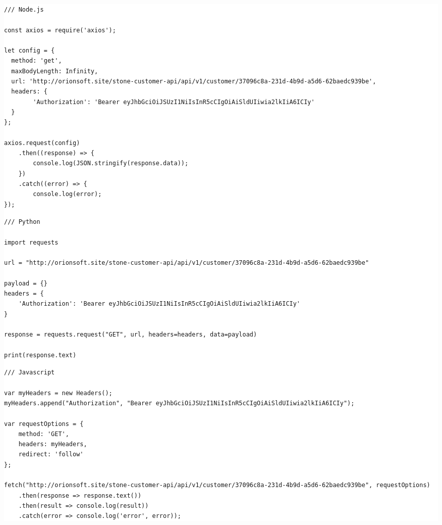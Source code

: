 ```
/// Node.js

const axios = require('axios');

let config = {
  method: 'get',
  maxBodyLength: Infinity,
  url: 'http://orionsoft.site/stone-customer-api/api/v1/customer/37096c8a-231d-4b9d-a5d6-62baedc939be',
  headers: { 
		'Authorization': 'Bearer eyJhbGciOiJSUzI1NiIsInR5cCIgOiAiSldUIiwia2lkIiA6ICIy'
  }
};

axios.request(config)
	.then((response) => {
		console.log(JSON.stringify(response.data));
	})
	.catch((error) => {
		console.log(error);
});
```

```
/// Python

import requests

url = "http://orionsoft.site/stone-customer-api/api/v1/customer/37096c8a-231d-4b9d-a5d6-62baedc939be"

payload = {}
headers = {
	'Authorization': 'Bearer eyJhbGciOiJSUzI1NiIsInR5cCIgOiAiSldUIiwia2lkIiA6ICIy'
}

response = requests.request("GET", url, headers=headers, data=payload)

print(response.text)
```

```
/// Javascript

var myHeaders = new Headers();
myHeaders.append("Authorization", "Bearer eyJhbGciOiJSUzI1NiIsInR5cCIgOiAiSldUIiwia2lkIiA6ICIy");

var requestOptions = {
	method: 'GET',
	headers: myHeaders,
	redirect: 'follow'
};

fetch("http://orionsoft.site/stone-customer-api/api/v1/customer/37096c8a-231d-4b9d-a5d6-62baedc939be", requestOptions)
	.then(response => response.text())
	.then(result => console.log(result))
	.catch(error => console.log('error', error));
```
